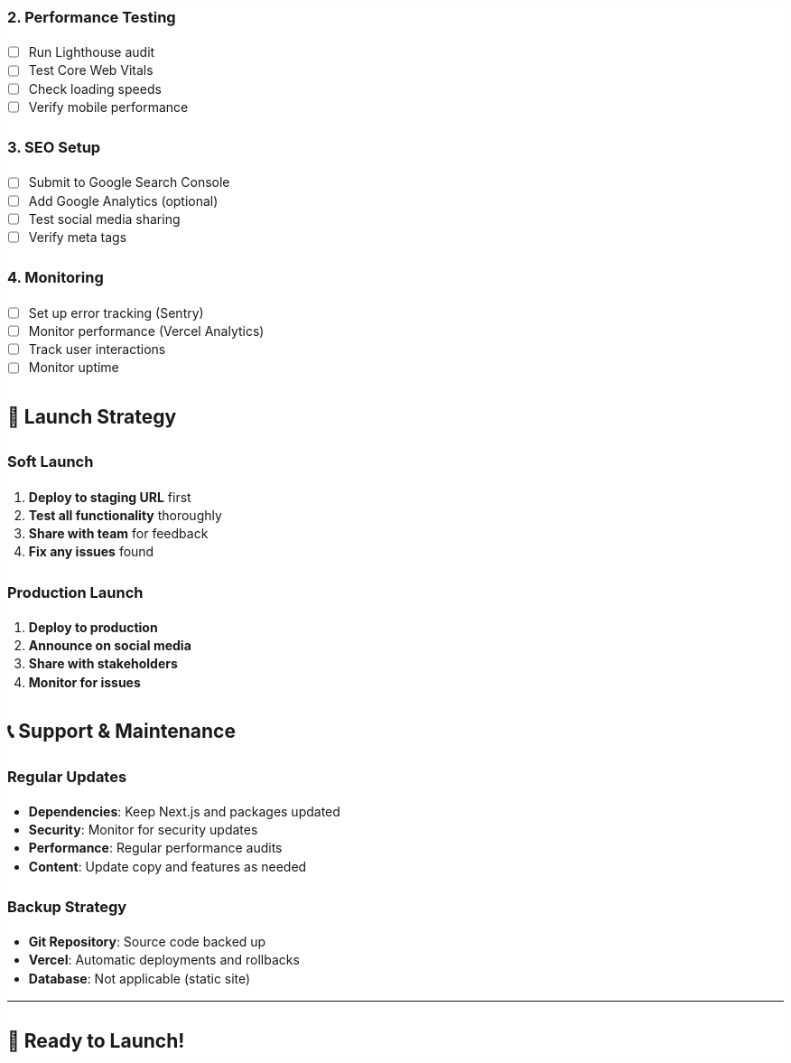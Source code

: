 ### 2. Performance Testing
- [ ] Run Lighthouse audit
- [ ] Test Core Web Vitals
- [ ] Check loading speeds
- [ ] Verify mobile performance

### 3. SEO Setup
- [ ] Submit to Google Search Console
- [ ] Add Google Analytics (optional)
- [ ] Test social media sharing
- [ ] Verify meta tags

### 4. Monitoring
- [ ] Set up error tracking (Sentry)
- [ ] Monitor performance (Vercel Analytics)
- [ ] Track user interactions
- [ ] Monitor uptime

## 🎯 Launch Strategy

### Soft Launch
1. **Deploy to staging URL** first
2. **Test all functionality** thoroughly
3. **Share with team** for feedback
4. **Fix any issues** found

### Production Launch
1. **Deploy to production**
2. **Announce on social media**
3. **Share with stakeholders**
4. **Monitor for issues**

## 📞 Support & Maintenance

### Regular Updates
- **Dependencies**: Keep Next.js and packages updated
- **Security**: Monitor for security updates
- **Performance**: Regular performance audits
- **Content**: Update copy and features as needed

### Backup Strategy
- **Git Repository**: Source code backed up
- **Vercel**: Automatic deployments and rollbacks
- **Database**: Not applicable (static site)

---

## 🎉 Ready to Launch!
